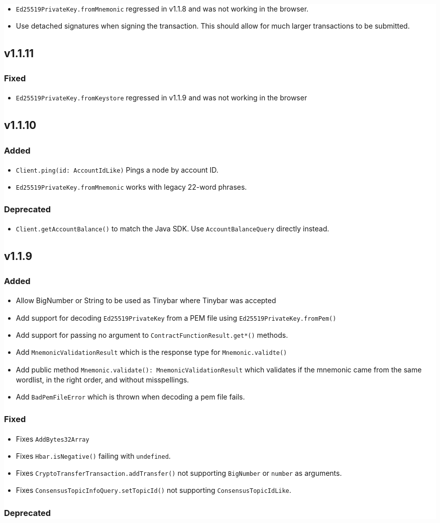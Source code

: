 -   `Ed25519PrivateKey.fromMnemonic` regressed in v1.1.8 and was not working in the browser.

-   Use detached signatures when signing the transaction. This should allow for much larger transactions to be submitted.

## v1.1.11

### Fixed

-   `Ed25519PrivateKey.fromKeystore` regressed in v1.1.9 and was not working in the browser

## v1.1.10

### Added

-   `Client.ping(id: AccountIdLike)` Pings a node by account ID.

-   `Ed25519PrivateKey.fromMnemonic` works with legacy 22-word phrases.

### Deprecated

-   `Client.getAccountBalance()` to match the Java SDK. Use `AccountBalanceQuery` directly instead.

## v1.1.9

### Added

-   Allow BigNumber or String to be used as Tinybar where Tinybar was accepted

-   Add support for decoding `Ed25519PrivateKey` from a PEM file using `Ed25519PrivateKey.fromPem()`

-   Add support for passing no argument to `ContractFunctionResult.get*()` methods.

-   Add `MnemonicValidationResult` which is the response type for `Mnemonic.validte()`

-   Add public method `Mnemonic.validate(): MnemonicValidationResult` which validates if the mnemonic
    came from the same wordlist, in the right order, and without misspellings.

-   Add `BadPemFileError` which is thrown when decoding a pem file fails.

### Fixed

-   Fixes `AddBytes32Array`

-   Fixes `Hbar.isNegative()` failing with `undefined`.

-   Fixes `CryptoTransferTransaction.addTransfer()` not supporting `BigNumber` or
    `number` as arguments.

-   Fixes `ConsensusTopicInfoQuery.setTopicId()` not supporting `ConsensusTopicIdLike`.

### Deprecated
